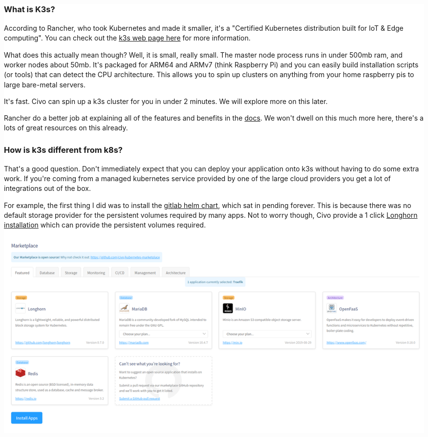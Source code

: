 ### What is K3s?

According to Rancher, who took Kubernetes and made it smaller, it's a "Certified Kubernetes distribution built for IoT &
 Edge computing". You can check out the [k3s web page here](https://k3s.io) for more information.
 
What does this actually mean though? Well, it is small, really small. The master node process runs in under 500mb ram, and
worker nodes about 50mb. It's packaged for ARM64 and ARMv7 (think Raspberry Pi) and you can easily build installation 
scripts (or tools) that can detect the CPU architecture. This allows you to spin up clusters on anything from your home
raspberry pis to large bare-metal servers.

It's fast. Civo can spin up a k3s cluster for you in under 2 minutes. We will explore more on this later.

Rancher do a better job at explaining all of the features and benefits in the [docs](https://rancher.com/docs/k3s/latest/en/). 
We won't dwell on this much more here, there's a lots of great resources on this already.


### How is k3s different from k8s?

That's a good question. Don't immediately expect that you can deploy your application onto k3s without having to do some 
extra work. If you're coming from a managed kubernetes service provided by one of the large cloud providers you get a 
lot of integrations out of the box.

For example, the first thing I did was to install the [gitlab helm chart](https://docs.gitlab.com/charts/), which sat in 
pending forever. This is because there was no default storage provider for the persistent volumes required by many apps.
Not to worry though, Civo provide a 1 click [Longhorn installation](https://www.civo.com/learn/cloud-native-stateful-storage-for-kubernetes-with-rancher-labs-longhorn) 
which can provide the persistent volumes required. 

![civo marketplace screenshot](/images/civo-longhorn.png)
